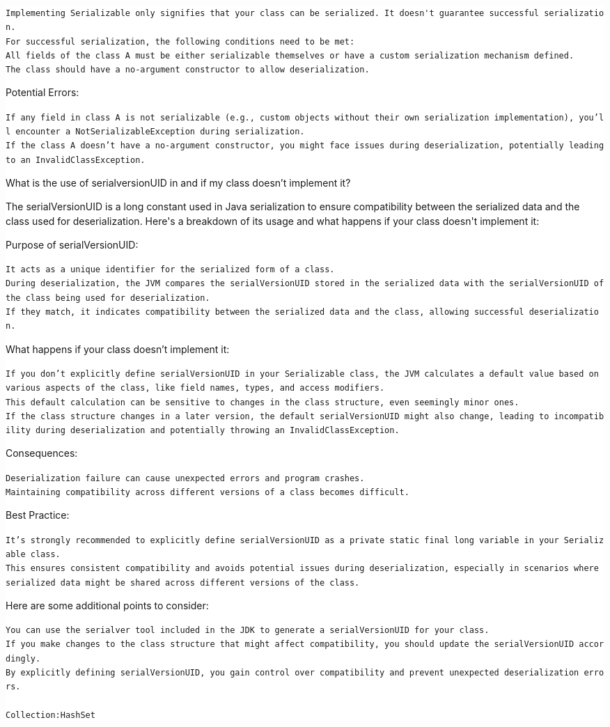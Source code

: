     Implementing Serializable only signifies that your class can be serialized. It doesn't guarantee successful serialization.
    For successful serialization, the following conditions need to be met:
    All fields of the class A must be either serializable themselves or have a custom serialization mechanism defined.
    The class should have a no-argument constructor to allow deserialization.

Potential Errors:

    If any field in class A is not serializable (e.g., custom objects without their own serialization implementation), you’ll encounter a NotSerializableException during serialization.
    If the class A doesn’t have a no-argument constructor, you might face issues during deserialization, potentially leading to an InvalidClassException.

What is the use of serialversionUID in and if my class doesn’t implement it?

The serialVersionUID is a long constant used in Java serialization to ensure compatibility between the serialized data and the class used for deserialization. Here's a breakdown of its usage and what happens if your class doesn't implement it:

Purpose of serialVersionUID:

    It acts as a unique identifier for the serialized form of a class.
    During deserialization, the JVM compares the serialVersionUID stored in the serialized data with the serialVersionUID of the class being used for deserialization.
    If they match, it indicates compatibility between the serialized data and the class, allowing successful deserialization.

What happens if your class doesn’t implement it:

    If you don’t explicitly define serialVersionUID in your Serializable class, the JVM calculates a default value based on various aspects of the class, like field names, types, and access modifiers.
    This default calculation can be sensitive to changes in the class structure, even seemingly minor ones.
    If the class structure changes in a later version, the default serialVersionUID might also change, leading to incompatibility during deserialization and potentially throwing an InvalidClassException.

Consequences:

    Deserialization failure can cause unexpected errors and program crashes.
    Maintaining compatibility across different versions of a class becomes difficult.

Best Practice:

    It’s strongly recommended to explicitly define serialVersionUID as a private static final long variable in your Serializable class.
    This ensures consistent compatibility and avoids potential issues during deserialization, especially in scenarios where serialized data might be shared across different versions of the class.

Here are some additional points to consider:

    You can use the serialver tool included in the JDK to generate a serialVersionUID for your class.
    If you make changes to the class structure that might affect compatibility, you should update the serialVersionUID accordingly.
    By explicitly defining serialVersionUID, you gain control over compatibility and prevent unexpected deserialization errors.

    Collection:HashSet
